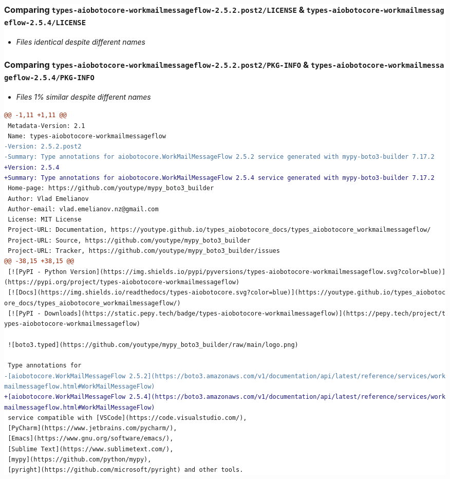### Comparing `types-aiobotocore-workmailmessageflow-2.5.2.post2/LICENSE` & `types-aiobotocore-workmailmessageflow-2.5.4/LICENSE`

 * *Files identical despite different names*

### Comparing `types-aiobotocore-workmailmessageflow-2.5.2.post2/PKG-INFO` & `types-aiobotocore-workmailmessageflow-2.5.4/PKG-INFO`

 * *Files 1% similar despite different names*

```diff
@@ -1,11 +1,11 @@
 Metadata-Version: 2.1
 Name: types-aiobotocore-workmailmessageflow
-Version: 2.5.2.post2
-Summary: Type annotations for aiobotocore.WorkMailMessageFlow 2.5.2 service generated with mypy-boto3-builder 7.17.2
+Version: 2.5.4
+Summary: Type annotations for aiobotocore.WorkMailMessageFlow 2.5.4 service generated with mypy-boto3-builder 7.17.2
 Home-page: https://github.com/youtype/mypy_boto3_builder
 Author: Vlad Emelianov
 Author-email: vlad.emelianov.nz@gmail.com
 License: MIT License
 Project-URL: Documentation, https://youtype.github.io/types_aiobotocore_docs/types_aiobotocore_workmailmessageflow/
 Project-URL: Source, https://github.com/youtype/mypy_boto3_builder
 Project-URL: Tracker, https://github.com/youtype/mypy_boto3_builder/issues
@@ -38,15 +38,15 @@
 [![PyPI - Python Version](https://img.shields.io/pypi/pyversions/types-aiobotocore-workmailmessageflow.svg?color=blue)](https://pypi.org/project/types-aiobotocore-workmailmessageflow)
 [![Docs](https://img.shields.io/readthedocs/types-aiobotocore.svg?color=blue)](https://youtype.github.io/types_aiobotocore_docs/types_aiobotocore_workmailmessageflow/)
 [![PyPI - Downloads](https://static.pepy.tech/badge/types-aiobotocore-workmailmessageflow)](https://pepy.tech/project/types-aiobotocore-workmailmessageflow)
 
 ![boto3.typed](https://github.com/youtype/mypy_boto3_builder/raw/main/logo.png)
 
 Type annotations for
-[aiobotocore.WorkMailMessageFlow 2.5.2](https://boto3.amazonaws.com/v1/documentation/api/latest/reference/services/workmailmessageflow.html#WorkMailMessageFlow)
+[aiobotocore.WorkMailMessageFlow 2.5.4](https://boto3.amazonaws.com/v1/documentation/api/latest/reference/services/workmailmessageflow.html#WorkMailMessageFlow)
 service compatible with [VSCode](https://code.visualstudio.com/),
 [PyCharm](https://www.jetbrains.com/pycharm/),
 [Emacs](https://www.gnu.org/software/emacs/),
 [Sublime Text](https://www.sublimetext.com/),
 [mypy](https://github.com/python/mypy),
 [pyright](https://github.com/microsoft/pyright) and other tools.
```
